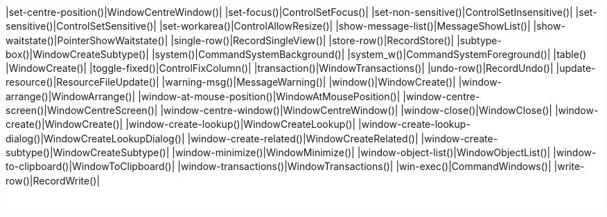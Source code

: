 |set-centre-position()|WindowCentreWindow()|
|set-focus()|ControlSetFocus()|
|set-non-sensitive()|ControlSetInsensitive()|
|set-sensitive()|ControlSetSensitive()|
|set-workarea()|ControlAllowResize()|
|show-message-list()|MessageShowList()|
|show-waitstate()|PointerShowWaitstate()|
|single-row()|RecordSingleView()|
|store-row()|RecordStore()|
|subtype-box()|WindowCreateSubtype()|
|system()|CommandSystemBackground()|
|system_w()|CommandSystemForeground()|
|table() |WindowCreate()|
|toggle-fixed()|ControlFixColumn()|
|transaction()|WindowTransactions()|
|undo-row()|RecordUndo()|
|update-resource()|ResourceFileUpdate()|
|warning-msg()|MessageWarning()|
|window()|WindowCreate()|
|window-arrange()|WindowArrange()|
|window-at-mouse-position()|WindowAtMousePosition()|
|window-centre-screen()|WindowCentreScreen()|
|window-centre-window()|WindowCentreWindow()|
|window-close()|WindowClose()|
|window-create()|WindowCreate()|
|window-create-lookup()|WindowCreateLookup()|
|window-create-lookup-dialog()|WindowCreateLookupDialog()|
|window-create-related()|WindowCreateRelated()|
|window-create-subtype()|WindowCreateSubtype()|
|window-minimize()|WindowMinimize()|
|window-object-list()|WindowObjectList()|
|window-to-clipboard()|WindowToClipboard()|
|window-transactions()|WindowTransactions()|
|win-exec()|CommandWindows()|
|write-row()|RecordWrite()|



 